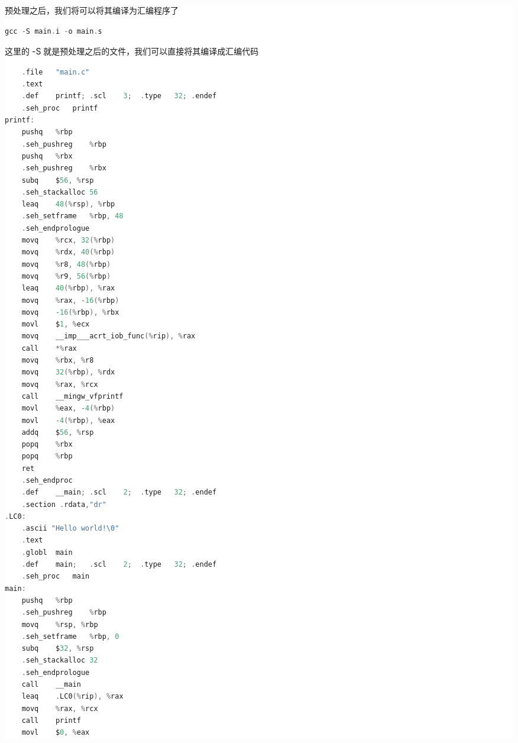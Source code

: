 预处理之后，我们将可以将其编译为汇编程序了

```c
gcc -S main.i -o main.s
```

这里的 -S 就是预处理之后的文件，我们可以直接将其编译成汇编代码

```c
	.file	"main.c"
	.text
	.def	printf;	.scl	3;	.type	32;	.endef
	.seh_proc	printf
printf:
	pushq	%rbp
	.seh_pushreg	%rbp
	pushq	%rbx
	.seh_pushreg	%rbx
	subq	$56, %rsp
	.seh_stackalloc	56
	leaq	48(%rsp), %rbp
	.seh_setframe	%rbp, 48
	.seh_endprologue
	movq	%rcx, 32(%rbp)
	movq	%rdx, 40(%rbp)
	movq	%r8, 48(%rbp)
	movq	%r9, 56(%rbp)
	leaq	40(%rbp), %rax
	movq	%rax, -16(%rbp)
	movq	-16(%rbp), %rbx
	movl	$1, %ecx
	movq	__imp___acrt_iob_func(%rip), %rax
	call	*%rax
	movq	%rbx, %r8
	movq	32(%rbp), %rdx
	movq	%rax, %rcx
	call	__mingw_vfprintf
	movl	%eax, -4(%rbp)
	movl	-4(%rbp), %eax
	addq	$56, %rsp
	popq	%rbx
	popq	%rbp
	ret
	.seh_endproc
	.def	__main;	.scl	2;	.type	32;	.endef
	.section .rdata,"dr"
.LC0:
	.ascii "Hello world!\0"
	.text
	.globl	main
	.def	main;	.scl	2;	.type	32;	.endef
	.seh_proc	main
main:
	pushq	%rbp
	.seh_pushreg	%rbp
	movq	%rsp, %rbp
	.seh_setframe	%rbp, 0
	subq	$32, %rsp
	.seh_stackalloc	32
	.seh_endprologue
	call	__main
	leaq	.LC0(%rip), %rax
	movq	%rax, %rcx
	call	printf
	movl	$0, %eax
```